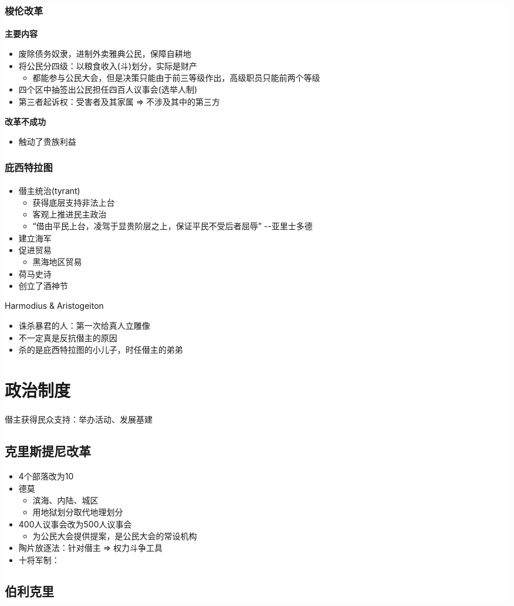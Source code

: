 ### 梭伦改革

**主要内容**

* 废除债务奴隶，进制外卖雅典公民，保障自耕地
* 将公民分四级：以粮食收入(斗)划分，实际是财产
    * 都能参与公民大会，但是决策只能由于前三等级作出，高级职员只能前两个等级
* 四个区中抽签出公民担任四百人议事会(选举人制)
* 第三者起诉权：受害者及其家属 $\Longrightarrow$ 不涉及其中的第三方

**改革不成功**

* 触动了贵族利益

### 庇西特拉图

* 僣主统治(tyrant)
    * 获得底层支持非法上台
    * 客观上推进民主政治
    * “借由平民上台，凌驾于显贵阶层之上，保证平民不受后者屈辱” --亚里士多德
* 建立海军
* 促进贸易
    * 黑海地区贸易
* 荷马史诗
* 创立了酒神节



Harmodius & Aristogeiton

* 诛杀暴君的人：第一次给真人立雕像
* 不一定真是反抗僣主的原因
* 杀的是庇西特拉图的小儿子，时任僣主的弟弟



# 政治制度

僣主获得民众支持：举办活动、发展基建

## 克里斯提尼改革

* 4个部落改为10
* 德莫
    * 滨海、内陆、城区
    * 用地狱划分取代地理划分
* 400人议事会改为500人议事会
    * 为公民大会提供提案，是公民大会的常设机构
* 陶片放逐法：针对僣主 $\Longrightarrow$ 权力斗争工具
* 十将军制：



## 伯利克里
